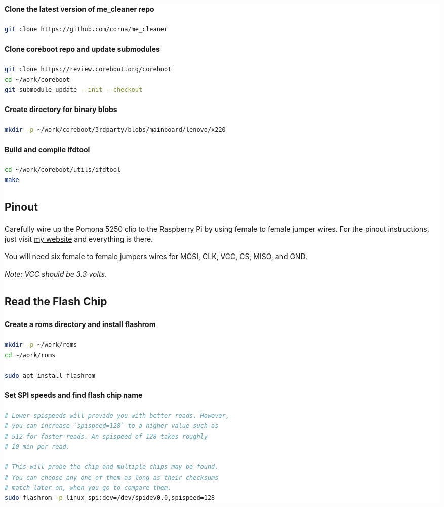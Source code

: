 #### Clone the latest version of me_cleaner repo

```sh
git clone https://github.com/corna/me_cleaner
```

#### Clone coreboot repo and update submodules

```sh
git clone https://review.coreboot.org/coreboot
cd ~/work/coreboot
git submodule update --init --checkout
```

#### Create directory for binary blobs

```sh
mkdir -p ~/work/coreboot/3rdparty/blobs/mainboard/lenovo/x220
```

#### Build and compile ifdtool

```sh
cd ~/work/coreboot/utils/ifdtool
make
```

## Pinout

Carefully wire up the Pomona 5250 clip to the Raspberry Pi by using female to female jumper wires. For the pinout instructions, just visit [my website](https://nenadstoisavljevic.xyz/guides/coreboot) and everything is there.

You will need six female to female jumpers wires for MOSI, CLK, VCC, CS, MISO, and GND.

*Note: VCC should be 3.3 volts.*

## Read the Flash Chip

#### Create a roms directory and install flashrom

```sh
mkdir -p ~/work/roms
cd ~/work/roms

sudo apt install flashrom
```

#### Set SPI speeds and find flash chip name

```sh
# Lower spispeeds will provide you with better reads. However,
# you can increase `spispeed=128` to a higher value such as
# 512 for faster reads. An spispeed of 128 takes roughly
# 10 min per read.

# This will probe the chip and multiple chips may be found.
# You can choose any one of them as long as their checksums
# match later on, when you go to compare them.
sudo flashrom -p linux_spi:dev=/dev/spidev0.0,spispeed=128
```
